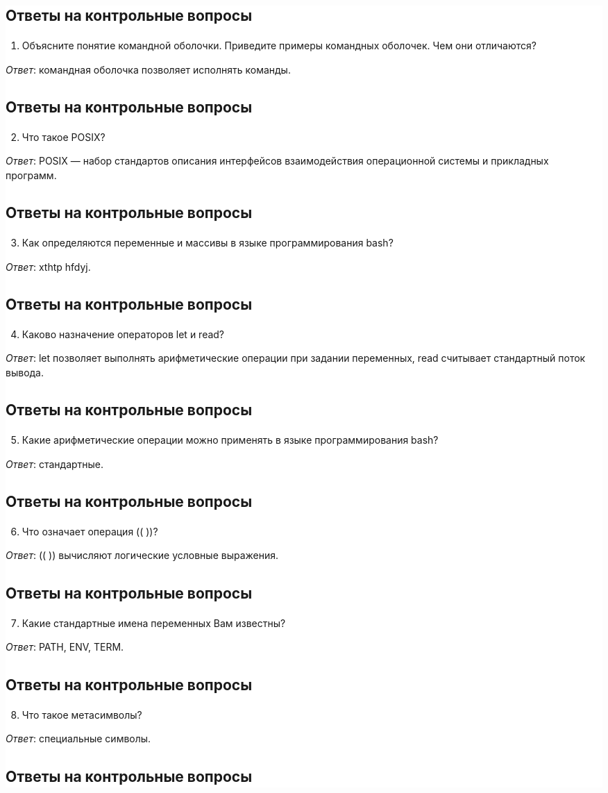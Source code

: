 
## Ответы на контрольные вопросы

1. Объясните понятие командной оболочки. Приведите примеры командных оболочек. Чем они отличаются?

_Ответ_: командная оболочка позволяет исполнять команды.

## Ответы на контрольные вопросы

2. Что такое POSIX?

_Ответ_: POSIX — набор стандартов описания интерфейсов взаимодействия операционной системы и прикладных программ.

## Ответы на контрольные вопросы

3. Как определяются переменные и массивы в языке программирования bash?

_Ответ_: xthtp hfdyj.

## Ответы на контрольные вопросы

4. Каково назначение операторов let и read?

_Ответ_: let позволяет выполнять арифметические операции при задании переменных, read считывает стандартный поток вывода.

## Ответы на контрольные вопросы

5. Какие арифметические операции можно применять в языке программирования bash?

_Ответ_: стандартные.

## Ответы на контрольные вопросы

6. Что означает операция (( ))?

_Ответ_: (( )) вычисляют логические условные выражения.

## Ответы на контрольные вопросы

7. Какие стандартные имена переменных Вам известны?

_Ответ_: PATH, ENV, TERM.

## Ответы на контрольные вопросы

8. Что такое метасимволы?

_Ответ_: специальные символы.

## Ответы на контрольные вопросы
